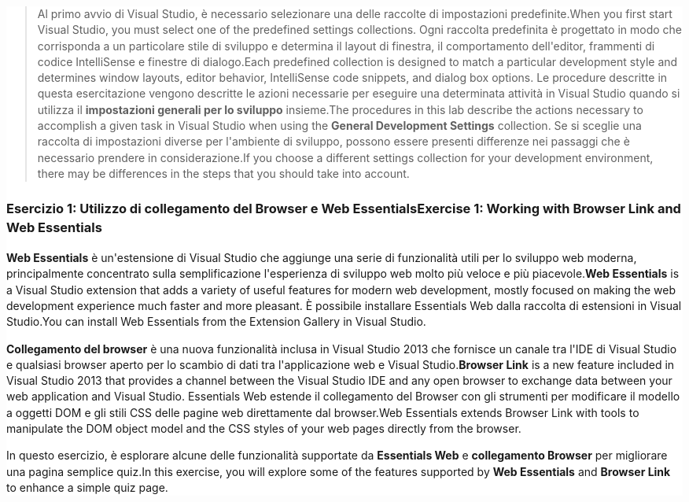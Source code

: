 > <span data-ttu-id="ccce2-145">Al primo avvio di Visual Studio, è necessario selezionare una delle raccolte di impostazioni predefinite.</span><span class="sxs-lookup"><span data-stu-id="ccce2-145">When you first start Visual Studio, you must select one of the predefined settings collections.</span></span> <span data-ttu-id="ccce2-146">Ogni raccolta predefinita è progettato in modo che corrisponda a un particolare stile di sviluppo e determina il layout di finestra, il comportamento dell'editor, frammenti di codice IntelliSense e finestre di dialogo.</span><span class="sxs-lookup"><span data-stu-id="ccce2-146">Each predefined collection is designed to match a particular development style and determines window layouts, editor behavior, IntelliSense code snippets, and dialog box options.</span></span> <span data-ttu-id="ccce2-147">Le procedure descritte in questa esercitazione vengono descritte le azioni necessarie per eseguire una determinata attività in Visual Studio quando si utilizza il **impostazioni generali per lo sviluppo** insieme.</span><span class="sxs-lookup"><span data-stu-id="ccce2-147">The procedures in this lab describe the actions necessary to accomplish a given task in Visual Studio when using the **General Development Settings** collection.</span></span> <span data-ttu-id="ccce2-148">Se si sceglie una raccolta di impostazioni diverse per l'ambiente di sviluppo, possono essere presenti differenze nei passaggi che è necessario prendere in considerazione.</span><span class="sxs-lookup"><span data-stu-id="ccce2-148">If you choose a different settings collection for your development environment, there may be differences in the steps that you should take into account.</span></span>


<a id="Exercise1"></a>
### <a name="exercise-1-working-with-browser-link-and-web-essentials"></a><span data-ttu-id="ccce2-149">Esercizio 1: Utilizzo di collegamento del Browser e Web Essentials</span><span class="sxs-lookup"><span data-stu-id="ccce2-149">Exercise 1: Working with Browser Link and Web Essentials</span></span>

<span data-ttu-id="ccce2-150">**Web Essentials** è un'estensione di Visual Studio che aggiunge una serie di funzionalità utili per lo sviluppo web moderna, principalmente concentrato sulla semplificazione l'esperienza di sviluppo web molto più veloce e più piacevole.</span><span class="sxs-lookup"><span data-stu-id="ccce2-150">**Web Essentials** is a Visual Studio extension that adds a variety of useful features for modern web development, mostly focused on making the web development experience much faster and more pleasant.</span></span> <span data-ttu-id="ccce2-151">È possibile installare Essentials Web dalla raccolta di estensioni in Visual Studio.</span><span class="sxs-lookup"><span data-stu-id="ccce2-151">You can install Web Essentials from the Extension Gallery in Visual Studio.</span></span>

<span data-ttu-id="ccce2-152">**Collegamento del browser** è una nuova funzionalità inclusa in Visual Studio 2013 che fornisce un canale tra l'IDE di Visual Studio e qualsiasi browser aperto per lo scambio di dati tra l'applicazione web e Visual Studio.</span><span class="sxs-lookup"><span data-stu-id="ccce2-152">**Browser Link** is a new feature included in Visual Studio 2013 that provides a channel between the Visual Studio IDE and any open browser to exchange data between your web application and Visual Studio.</span></span> <span data-ttu-id="ccce2-153">Essentials Web estende il collegamento del Browser con gli strumenti per modificare il modello a oggetti DOM e gli stili CSS delle pagine web direttamente dal browser.</span><span class="sxs-lookup"><span data-stu-id="ccce2-153">Web Essentials extends Browser Link with tools to manipulate the DOM object model and the CSS styles of your web pages directly from the browser.</span></span>

<span data-ttu-id="ccce2-154">In questo esercizio, è esplorare alcune delle funzionalità supportate da **Essentials Web** e **collegamento Browser** per migliorare una pagina semplice quiz.</span><span class="sxs-lookup"><span data-stu-id="ccce2-154">In this exercise, you will explore some of the features supported by **Web Essentials** and **Browser Link** to enhance a simple quiz page.</span></span>
